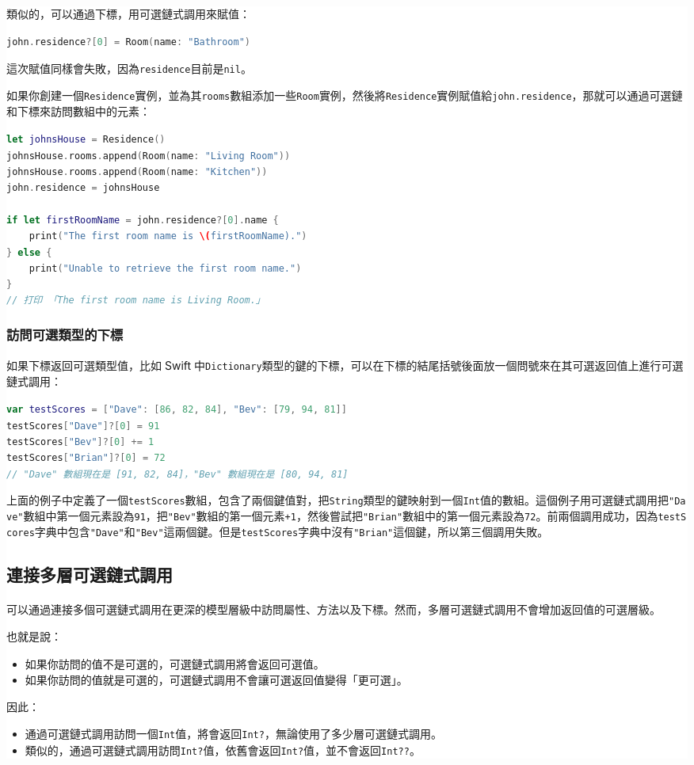 類似的，可以通過下標，用可選鏈式調用來賦值：

```swift
john.residence?[0] = Room(name: "Bathroom")
```

這次賦值同樣會失敗，因為`residence`目前是`nil`。

如果你創建一個`Residence`實例，並為其`rooms`數組添加一些`Room`實例，然後將`Residence`實例賦值給`john.residence`，那就可以通過可選鏈和下標來訪問數組中的元素：

```swift
let johnsHouse = Residence()
johnsHouse.rooms.append(Room(name: "Living Room"))
johnsHouse.rooms.append(Room(name: "Kitchen"))
john.residence = johnsHouse

if let firstRoomName = john.residence?[0].name {
	print("The first room name is \(firstRoomName).")
} else {
	print("Unable to retrieve the first room name.")
}
// 打印 「The first room name is Living Room.」
```

<a name="accessing_subscripts_of_optional_type"></a>
### 訪問可選類型的下標

如果下標返回可選類型值，比如 Swift 中`Dictionary`類型的鍵的下標，可以在下標的結尾括號後面放一個問號來在其可選返回值上進行可選鏈式調用：

```swift
var testScores = ["Dave": [86, 82, 84], "Bev": [79, 94, 81]]
testScores["Dave"]?[0] = 91
testScores["Bev"]?[0] += 1
testScores["Brian"]?[0] = 72
// "Dave" 數組現在是 [91, 82, 84]，"Bev" 數組現在是 [80, 94, 81]
```

上面的例子中定義了一個`testScores`數組，包含了兩個鍵值對，把`String`類型的鍵映射到一個`Int`值的數組。這個例子用可選鏈式調用把`"Dave"`數組中第一個元素設為`91`，把`"Bev"`數組的第一個元素`+1`，然後嘗試把`"Brian"`數組中的第一個元素設為`72`。前兩個調用成功，因為`testScores`字典中包含`"Dave"`和`"Bev"`這兩個鍵。但是`testScores`字典中沒有`"Brian"`這個鍵，所以第三個調用失敗。

<a name="linking_multiple_levels_of_chaining"></a>
## 連接多層可選鏈式調用

可以通過連接多個可選鏈式調用在更深的模型層級中訪問屬性、方法以及下標。然而，多層可選鏈式調用不會增加返回值的可選層級。

也就是說：

+ 如果你訪問的值不是可選的，可選鏈式調用將會返回可選值。
+ 如果你訪問的值就是可選的，可選鏈式調用不會讓可選返回值變得「更可選」。

因此：

+ 通過可選鏈式調用訪問一個`Int`值，將會返回`Int?`，無論使用了多少層可選鏈式調用。
+ 類似的，通過可選鏈式調用訪問`Int?`值，依舊會返回`Int?`值，並不會返回`Int??`。
